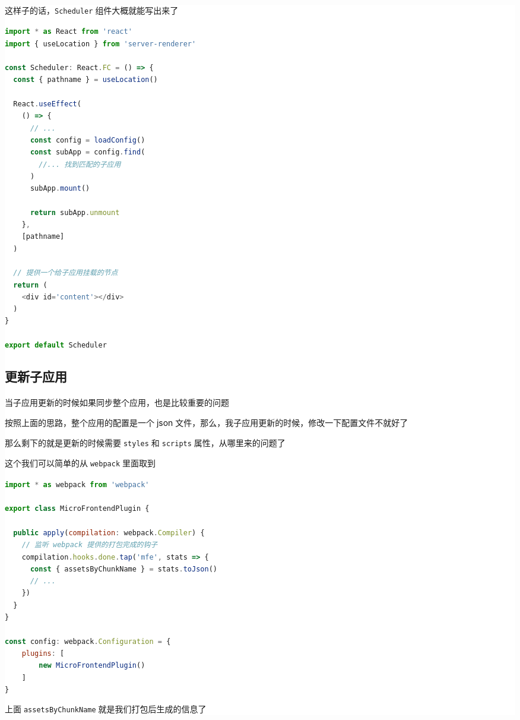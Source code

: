 这样子的话，`Scheduler` 组件大概就能写出来了

```javascript
import * as React from 'react'
import { useLocation } from 'server-renderer'

const Scheduler: React.FC = () => {
  const { pathname } = useLocation()

  React.useEffect(
    () => {
      // ...
      const config = loadConfig()
      const subApp = config.find(
        //... 找到匹配的子应用
      )
      subApp.mount()
      
      return subApp.unmount
    },
    [pathname]
  )
  
  // 提供一个给子应用挂载的节点
  return (
    <div id='content'></div>
  )
}

export default Scheduler
```

## 更新子应用
当子应用更新的时候如果同步整个应用，也是比较重要的问题

按照上面的思路，整个应用的配置是一个 json 文件，那么，我子应用更新的时候，修改一下配置文件不就好了

那么剩下的就是更新的时候需要 `styles` 和 `scripts` 属性，从哪里来的问题了

这个我们可以简单的从 `webpack` 里面取到

```javascript
import * as webpack from 'webpack'

export class MicroFrontendPlugin {

  public apply(compilation: webpack.Compiler) {
    // 监听 webpack 提供的打包完成的钩子
    compilation.hooks.done.tap('mfe', stats => {
      const { assetsByChunkName } = stats.toJson()
      // ...
    })
  }
}

const config: webpack.Configuration = {
    plugins: [
        new MicroFrontendPlugin()
    ]
}
```
上面 `assetsByChunkName` 就是我们打包后生成的信息了
